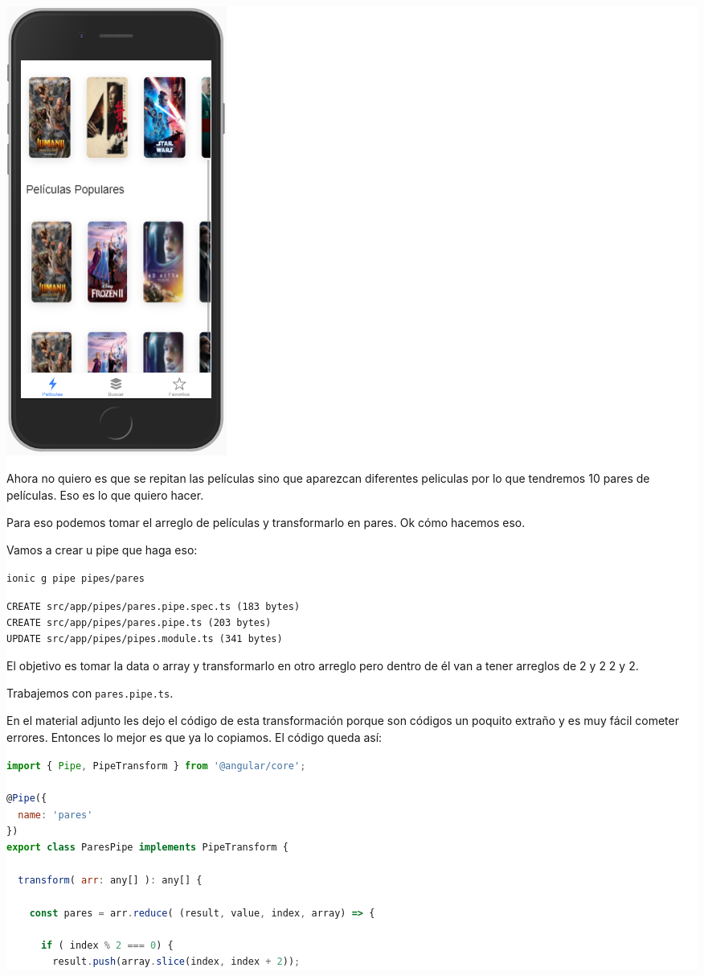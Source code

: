 <img src="/images/peliculasPopularesPares-10.png">

Ahora no quiero es que se repitan las películas sino que aparezcan diferentes peliculas por lo que tendremos 10 pares de películas. Eso es lo que quiero hacer.

Para eso podemos tomar el arreglo de películas y transformarlo en pares. Ok cómo hacemos eso.

Vamos a crear u pipe que haga eso:

`ionic g pipe pipes/pares`

```
CREATE src/app/pipes/pares.pipe.spec.ts (183 bytes)
CREATE src/app/pipes/pares.pipe.ts (203 bytes)
UPDATE src/app/pipes/pipes.module.ts (341 bytes)
```

El objetivo es tomar la data o array y transformarlo en otro arreglo pero dentro de él van a tener arreglos de 2 y 2 2 y 2.

Trabajemos con `pares.pipe.ts`.

En el material adjunto les dejo el código de esta transformación porque son códigos un poquito extraño y es muy
fácil cometer errores. Entonces lo mejor es que ya lo copiamos. El código queda así:

```js
import { Pipe, PipeTransform } from '@angular/core';

@Pipe({
  name: 'pares'
})
export class ParesPipe implements PipeTransform {

  transform( arr: any[] ): any[] {

    const pares = arr.reduce( (result, value, index, array) => {

      if ( index % 2 === 0) {
        result.push(array.slice(index, index + 2));
```